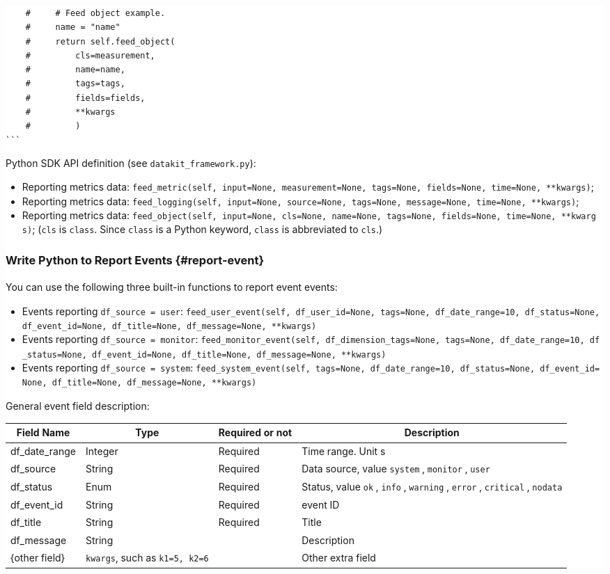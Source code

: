         #     # Feed object example.
        #     name = "name"
        #     return self.feed_object(
        #         cls=measurement,
        #         name=name,
        #         tags=tags,
        #         fields=fields,
        #         **kwargs
        #         )
    ```

Python SDK API definition (see `datakit_framework.py`):

- Reporting metrics data: `feed_metric(self, input=None, measurement=None, tags=None, fields=None, time=None, **kwargs)`;
- Reporting metrics data: `feed_logging(self, input=None, source=None, tags=None, message=None, time=None, **kwargs)`;
- Reporting metrics data: `feed_object(self, input=None, cls=None, name=None, tags=None, fields=None, time=None, **kwargs)`; (`cls` is `class`. Since `class` is a Python keyword, `class` is abbreviated to `cls`.)

### Write Python to Report Events {#report-event}

You can use the following three built-in functions to report event events:

- Events reporting `df_source = user`: `feed_user_event(self, df_user_id=None, tags=None, df_date_range=10, df_status=None, df_event_id=None, df_title=None, df_message=None, **kwargs)`
- Events reporting `df_source = monitor`: `feed_monitor_event(self, df_dimension_tags=None, tags=None, df_date_range=10, df_status=None, df_event_id=None, df_title=None, df_message=None, **kwargs)`
- Events reporting `df_source = system`: `feed_system_event(self, tags=None, df_date_range=10, df_status=None, df_event_id=None, df_title=None, df_message=None, **kwargs)`

General event field description:

|  Field Name   | Type  | Required or not  | Description  |
|  ----  | ----  | ----  | ----  |
| df_date_range  | Integer | Required | Time range. Unit s |
| df_source  | String | Required | Data source, value `system` , `monitor` , `user` |
| df_status  | Enum | Required | Status, value `ok` , `info` , `warning` , `error` , `critical` , `nodata` |
| df_event_id  | String | Required | event ID |
| df_title  | String | Required | Title |
| df_message  | String |  | Description |
| {other field}  | `kwargs`, such as `k1=5, k2=6` |  | Other extra field |

